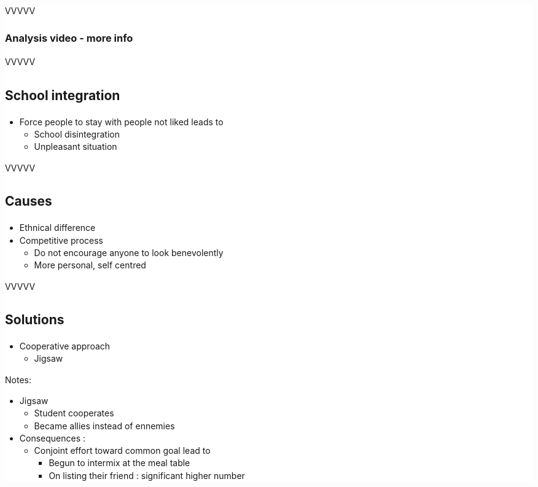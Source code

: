 <iframe width="280" height="157" src="https://www.youtube.com/embed/bk7mcfaa8fI?start=267" frameborder="0" allow="accelerometer; autoplay; encrypted-media; gyroscope; picture-in-picture" allowfullscreen></iframe>

<iframe width="280" height="157" src="https://www.youtube.com/embed/bk7mcfaa8fI?start=290" frameborder="0" allow="accelerometer; autoplay; encrypted-media; gyroscope; picture-in-picture" allowfullscreen></iframe>

<iframe width="280" height="157" src="https://www.youtube.com/embed/bk7mcfaa8fI?start=340" frameborder="0" allow="accelerometer; autoplay; encrypted-media; gyroscope; picture-in-picture" allowfullscreen></iframe>

VVVVV
 
### Analysis video - more info
<iframe width="560" height="315" src="https://www.youtube.com/embed/bk7mcfaa8fI" frameborder="0" allow="accelerometer; autoplay; encrypted-media; gyroscope; picture-in-picture" allowfullscreen></iframe>



VVVVV

## School integration 

- Force people to stay with people not liked leads to 
	- School disintegration 
	- Unpleasant situation 

VVVVV

## Causes 

- Ethnical difference 
- Competitive process 
	- Do not encourage anyone to look benevolently 
	- More personal, self centred
	
VVVVV
	
## Solutions 

- Cooperative approach
	- Jigsaw


Notes: 

- Jigsaw 
	- Student cooperates 
	- Became allies instead of ennemies
- Consequences : 
	- Conjoint effort toward common goal lead to 
		- Begun to intermix at the meal table 
		- On listing their friend : significant higher number 
